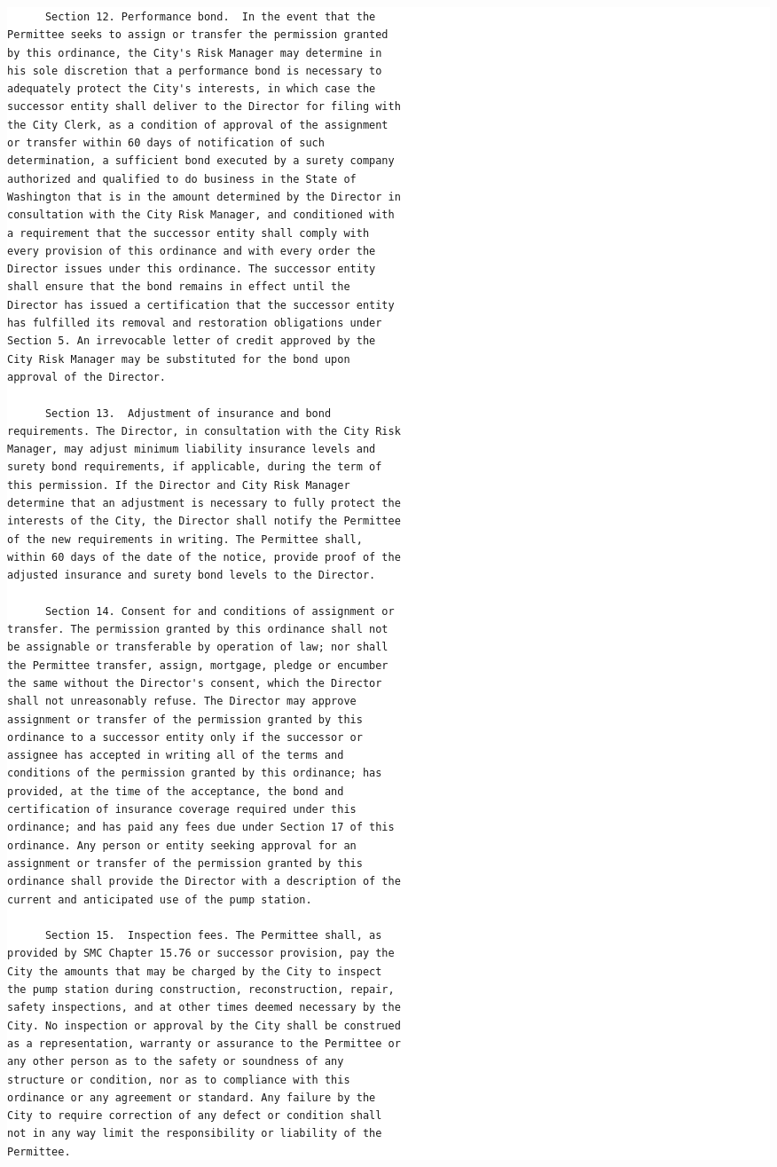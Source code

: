           Section 12. Performance bond.  In the event that the  
    Permittee seeks to assign or transfer the permission granted  
    by this ordinance, the City's Risk Manager may determine in  
    his sole discretion that a performance bond is necessary to  
    adequately protect the City's interests, in which case the  
    successor entity shall deliver to the Director for filing with  
    the City Clerk, as a condition of approval of the assignment  
    or transfer within 60 days of notification of such  
    determination, a sufficient bond executed by a surety company  
    authorized and qualified to do business in the State of  
    Washington that is in the amount determined by the Director in  
    consultation with the City Risk Manager, and conditioned with  
    a requirement that the successor entity shall comply with  
    every provision of this ordinance and with every order the  
    Director issues under this ordinance. The successor entity  
    shall ensure that the bond remains in effect until the  
    Director has issued a certification that the successor entity  
    has fulfilled its removal and restoration obligations under  
    Section 5. An irrevocable letter of credit approved by the  
    City Risk Manager may be substituted for the bond upon  
    approval of the Director.  
  
          Section 13.  Adjustment of insurance and bond  
    requirements. The Director, in consultation with the City Risk  
    Manager, may adjust minimum liability insurance levels and  
    surety bond requirements, if applicable, during the term of  
    this permission. If the Director and City Risk Manager  
    determine that an adjustment is necessary to fully protect the  
    interests of the City, the Director shall notify the Permittee  
    of the new requirements in writing. The Permittee shall,  
    within 60 days of the date of the notice, provide proof of the  
    adjusted insurance and surety bond levels to the Director.  
  
          Section 14. Consent for and conditions of assignment or  
    transfer. The permission granted by this ordinance shall not  
    be assignable or transferable by operation of law; nor shall  
    the Permittee transfer, assign, mortgage, pledge or encumber  
    the same without the Director's consent, which the Director  
    shall not unreasonably refuse. The Director may approve  
    assignment or transfer of the permission granted by this  
    ordinance to a successor entity only if the successor or  
    assignee has accepted in writing all of the terms and  
    conditions of the permission granted by this ordinance; has  
    provided, at the time of the acceptance, the bond and  
    certification of insurance coverage required under this  
    ordinance; and has paid any fees due under Section 17 of this  
    ordinance. Any person or entity seeking approval for an  
    assignment or transfer of the permission granted by this  
    ordinance shall provide the Director with a description of the  
    current and anticipated use of the pump station.  
  
          Section 15.  Inspection fees. The Permittee shall, as  
    provided by SMC Chapter 15.76 or successor provision, pay the  
    City the amounts that may be charged by the City to inspect  
    the pump station during construction, reconstruction, repair,  
    safety inspections, and at other times deemed necessary by the  
    City. No inspection or approval by the City shall be construed  
    as a representation, warranty or assurance to the Permittee or  
    any other person as to the safety or soundness of any  
    structure or condition, nor as to compliance with this  
    ordinance or any agreement or standard. Any failure by the  
    City to require correction of any defect or condition shall  
    not in any way limit the responsibility or liability of the  
    Permittee.  
  